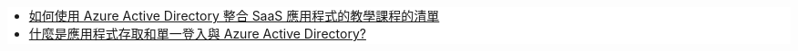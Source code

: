 * [如何使用 Azure Active Directory 整合 SaaS 應用程式的教學課程的清單](active-directory-saas-tutorial-list.md)
* [什麼是應用程式存取和單一登入與 Azure Active Directory?](active-directory-appssoaccess-whatis.md)





[1]: ./media/active-directory-saas-userecho-tutorial/tutorial_general_01.png 
[2]: ./media/active-directory-saas-userecho-tutorial/tutorial_general_02.png 
[3]: ./media/active-directory-saas-userecho-tutorial/tutorial_general_03.png 
[4]: ./media/active-directory-saas-userecho-tutorial/tutorial_general_04.png 
[6]: ./media/active-directory-saas-userecho-tutorial/tutorial_general_05.png 
[10]: ./media/active-directory-saas-userecho-tutorial/tutorial_general_06.png 
[11]: ./media/active-directory-saas-userecho-tutorial/tutorial_general_07.png 
[20]: ./media/active-directory-saas-userecho-tutorial/tutorial_general_100.png 
[200]: ./media/active-directory-saas-userecho-tutorial/tutorial_general_200.png 
[201]: ./media/active-directory-saas-userecho-tutorial/tutorial_general_201.png 
[203]: ./media/active-directory-saas-userecho-tutorial/tutorial_general_203.png 
[204]: ./media/active-directory-saas-userecho-tutorial/tutorial_general_204.png 
[205]: ./media/active-directory-saas-userecho-tutorial/tutorial_general_205.png 

